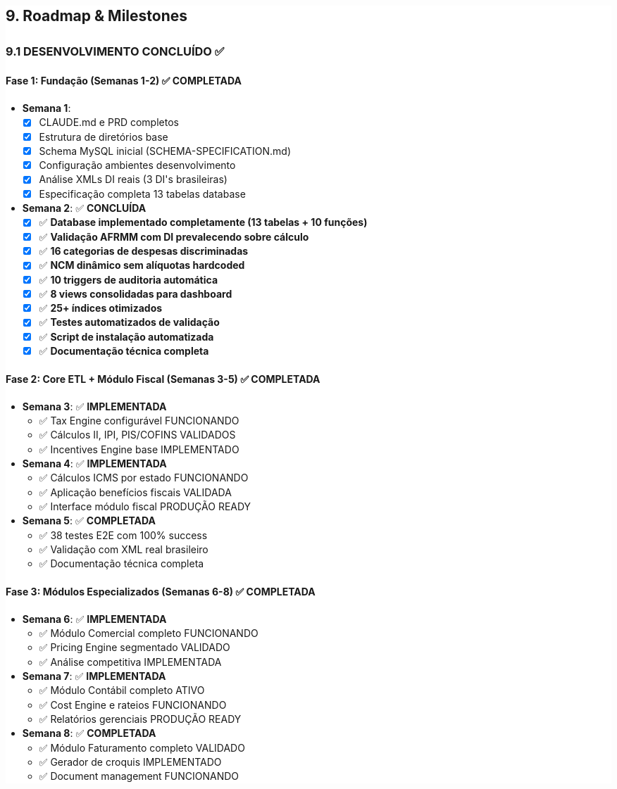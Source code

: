 
## 9. Roadmap & Milestones

### 9.1 DESENVOLVIMENTO CONCLUÍDO ✅

#### **Fase 1: Fundação (Semanas 1-2)** ✅ **COMPLETADA**
- **Semana 1**:
  - [x] CLAUDE.md e PRD completos
  - [x] Estrutura de diretórios base
  - [x] Schema MySQL inicial (SCHEMA-SPECIFICATION.md)
  - [x] Configuração ambientes desenvolvimento
  - [x] Análise XMLs DI reais (3 DI's brasileiras)
  - [x] Especificação completa 13 tabelas database
- **Semana 2**: ✅ **CONCLUÍDA**
  - [x] ✅ **Database implementado completamente (13 tabelas + 10 funções)**
  - [x] ✅ **Validação AFRMM com DI prevalecendo sobre cálculo**
  - [x] ✅ **16 categorias de despesas discriminadas**
  - [x] ✅ **NCM dinâmico sem alíquotas hardcoded**
  - [x] ✅ **10 triggers de auditoria automática**
  - [x] ✅ **8 views consolidadas para dashboard**
  - [x] ✅ **25+ índices otimizados**
  - [x] ✅ **Testes automatizados de validação**
  - [x] ✅ **Script de instalação automatizada**
  - [x] ✅ **Documentação técnica completa**

#### **Fase 2: Core ETL + Módulo Fiscal (Semanas 3-5)** ✅ **COMPLETADA**
- **Semana 3**: ✅ **IMPLEMENTADA**
  - ✅ Tax Engine configurável FUNCIONANDO
  - ✅ Cálculos II, IPI, PIS/COFINS VALIDADOS
  - ✅ Incentives Engine base IMPLEMENTADO
- **Semana 4**: ✅ **IMPLEMENTADA**
  - ✅ Cálculos ICMS por estado FUNCIONANDO
  - ✅ Aplicação benefícios fiscais VALIDADA
  - ✅ Interface módulo fiscal PRODUÇÃO READY
- **Semana 5**: ✅ **COMPLETADA**
  - ✅ 38 testes E2E com 100% success
  - ✅ Validação com XML real brasileiro
  - ✅ Documentação técnica completa

#### **Fase 3: Módulos Especializados (Semanas 6-8)** ✅ **COMPLETADA**
- **Semana 6**: ✅ **IMPLEMENTADA**
  - ✅ Módulo Comercial completo FUNCIONANDO
  - ✅ Pricing Engine segmentado VALIDADO
  - ✅ Análise competitiva IMPLEMENTADA
- **Semana 7**: ✅ **IMPLEMENTADA**
  - ✅ Módulo Contábil completo ATIVO
  - ✅ Cost Engine e rateios FUNCIONANDO
  - ✅ Relatórios gerenciais PRODUÇÃO READY
- **Semana 8**: ✅ **COMPLETADA**
  - ✅ Módulo Faturamento completo VALIDADO
  - ✅ Gerador de croquis IMPLEMENTADO
  - ✅ Document management FUNCIONANDO
